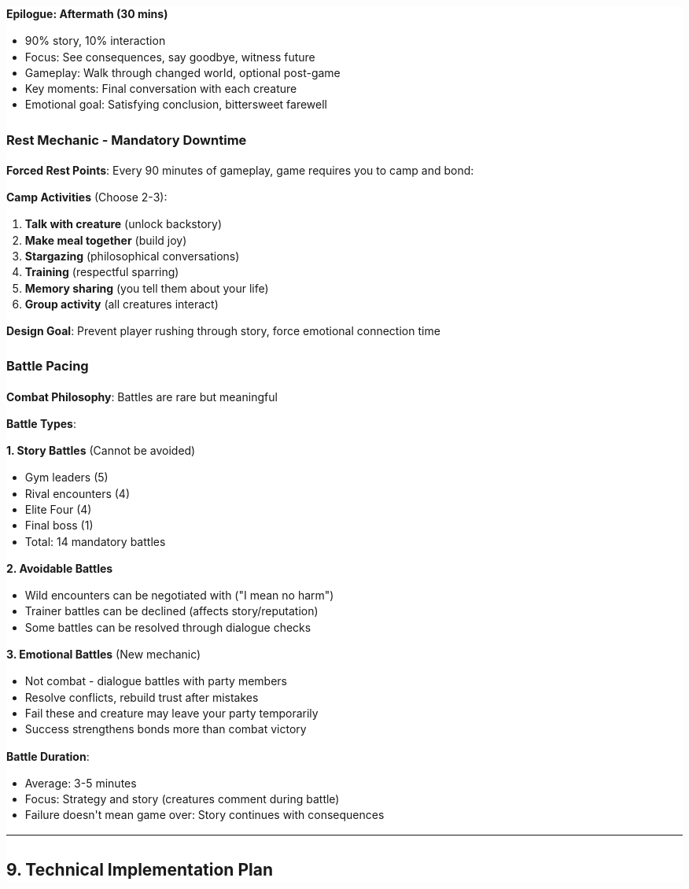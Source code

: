 **Epilogue: Aftermath (30 mins)**
- 90% story, 10% interaction
- Focus: See consequences, say goodbye, witness future
- Gameplay: Walk through changed world, optional post-game
- Key moments: Final conversation with each creature
- Emotional goal: Satisfying conclusion, bittersweet farewell

### **Rest Mechanic - Mandatory Downtime**

**Forced Rest Points**:
Every 90 minutes of gameplay, game requires you to camp and bond:

**Camp Activities** (Choose 2-3):
1. **Talk with creature** (unlock backstory)
2. **Make meal together** (build joy)
3. **Stargazing** (philosophical conversations)
4. **Training** (respectful sparring)
5. **Memory sharing** (you tell them about your life)
6. **Group activity** (all creatures interact)

**Design Goal**: Prevent player rushing through story, force emotional connection time

### **Battle Pacing**

**Combat Philosophy**: Battles are rare but meaningful

**Battle Types**:

**1. Story Battles** (Cannot be avoided)
- Gym leaders (5)
- Rival encounters (4)
- Elite Four (4)
- Final boss (1)
- Total: 14 mandatory battles

**2. Avoidable Battles**
- Wild encounters can be negotiated with ("I mean no harm")
- Trainer battles can be declined (affects story/reputation)
- Some battles can be resolved through dialogue checks

**3. Emotional Battles** (New mechanic)
- Not combat - dialogue battles with party members
- Resolve conflicts, rebuild trust after mistakes
- Fail these and creature may leave your party temporarily
- Success strengthens bonds more than combat victory

**Battle Duration**:
- Average: 3-5 minutes
- Focus: Strategy and story (creatures comment during battle)
- Failure doesn't mean game over: Story continues with consequences

---

## 9. Technical Implementation Plan
